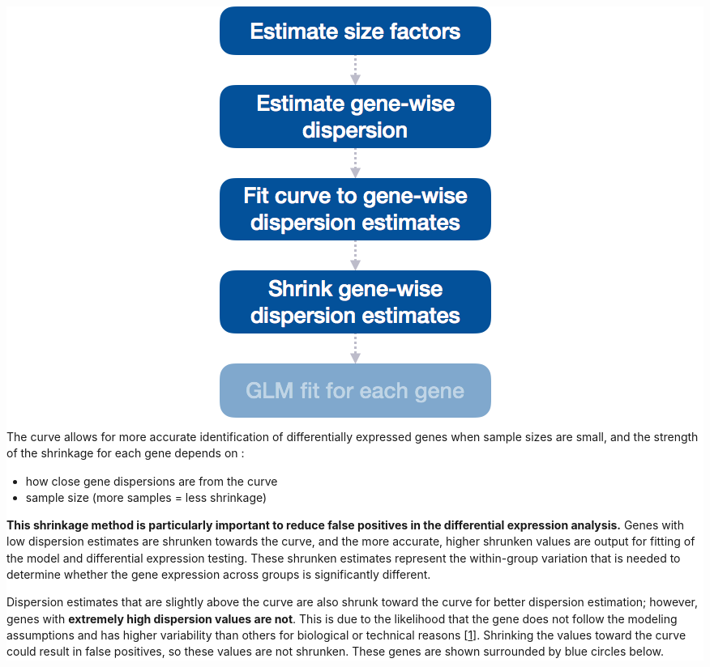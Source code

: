 <img src="./img/08b_DEA/deseq2_workflow_separate_shr.png" style="display: block; margin: auto;" />

The curve allows for more accurate identification of differentially
expressed genes when sample sizes are small, and the strength of the
shrinkage for each gene depends on :

-   how close gene dispersions are from the curve
-   sample size (more samples = less shrinkage)

**This shrinkage method is particularly important to reduce false
positives in the differential expression analysis.** Genes with low
dispersion estimates are shrunken towards the curve, and the more
accurate, higher shrunken values are output for fitting of the model and
differential expression testing. These shrunken estimates represent the
within-group variation that is needed to determine whether the gene
expression across groups is significantly different.

Dispersion estimates that are slightly above the curve are also shrunk
toward the curve for better dispersion estimation; however, genes with
**extremely high dispersion values are not**. This is due to the
likelihood that the gene does not follow the modeling assumptions and
has higher variability than others for biological or technical reasons
\[[1](https://genomebiology.biomedcentral.com/articles/10.1186/s13059-014-0550-8)\].
Shrinking the values toward the curve could result in false positives,
so these values are not shrunken. These genes are shown surrounded by
blue circles below.
